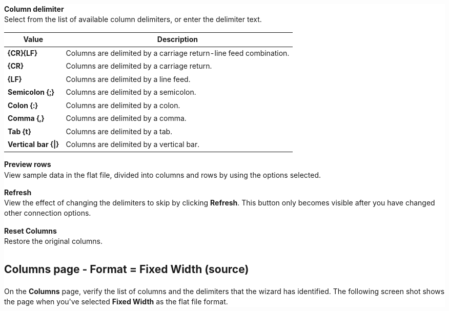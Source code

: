  **Column delimiter**  
 Select from the list of available column delimiters, or enter the delimiter text.  
  
|Value|Description|  
|-----------|-----------------|  
|**{CR}{LF}**|Columns are delimited by a carriage return-line feed combination.|  
|**{CR}**|Columns are delimited by a carriage return.|  
|**{LF}**|Columns are delimited by a line feed.|  
|**Semicolon {;}**|Columns are delimited by a semicolon.|  
|**Colon {:}**|Columns are delimited by a colon.|  
|**Comma {,}**|Columns are delimited by a comma.|  
|**Tab {t}**|Columns are delimited by a tab.|  
|**Vertical bar {&#124;}**|Columns are delimited by a vertical bar.|  
  
 **Preview rows**  
 View sample data in the flat file, divided into columns and rows by using the options selected.  
 
 **Refresh**  
 View the effect of changing the delimiters to skip by clicking **Refresh**. This button only becomes visible after you have changed other connection options.  
  
 **Reset Columns**  
 Restore the original columns.  

## Columns page - Format = Fixed Width (source)
On the **Columns** page, verify the list of columns and the delimiters that the wizard has identified. The following screen shot shows the page when you've selected **Fixed Width** as the flat file format.
  